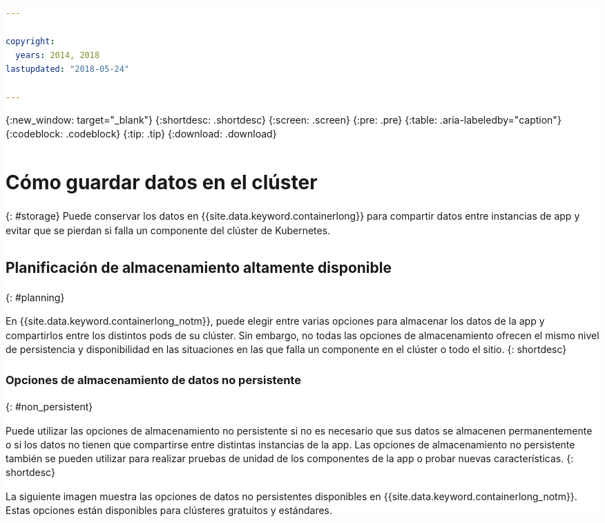 ```yaml
---

copyright:
  years: 2014, 2018
lastupdated: "2018-05-24"

---
```


{:new_window: target="_blank"}
{:shortdesc: .shortdesc}
{:screen: .screen}
{:pre: .pre}
{:table: .aria-labeledby="caption"}
{:codeblock: .codeblock}
{:tip: .tip}
{:download: .download}




# Cómo guardar datos en el clúster
{: #storage}
Puede conservar los datos en {{site.data.keyword.containerlong}} para compartir datos entre instancias de app y evitar que se pierdan si falla un componente del clúster de Kubernetes.


## Planificación de almacenamiento altamente disponible
{: #planning}

En {{site.data.keyword.containerlong_notm}}, puede elegir entre varias opciones para almacenar los datos de la app y compartirlos entre los distintos pods de su clúster. Sin embargo, no todas las opciones de almacenamiento ofrecen el mismo nivel de persistencia y disponibilidad en las situaciones en las que falla un componente en el clúster o todo el sitio.
{: shortdesc}


### Opciones de almacenamiento de datos no persistente
{: #non_persistent}

Puede utilizar las opciones de almacenamiento no persistente si no es necesario que sus datos se almacenen permanentemente o si los datos no tienen que compartirse entre distintas instancias de la app. Las opciones de almacenamiento no persistente también se pueden utilizar para realizar pruebas de unidad de los componentes de la app o probar nuevas características.
{: shortdesc}

La siguiente imagen muestra las opciones de datos no persistentes disponibles en {{site.data.keyword.containerlong_notm}}. Estas opciones están disponibles para clústeres gratuitos y estándares.
<p>
